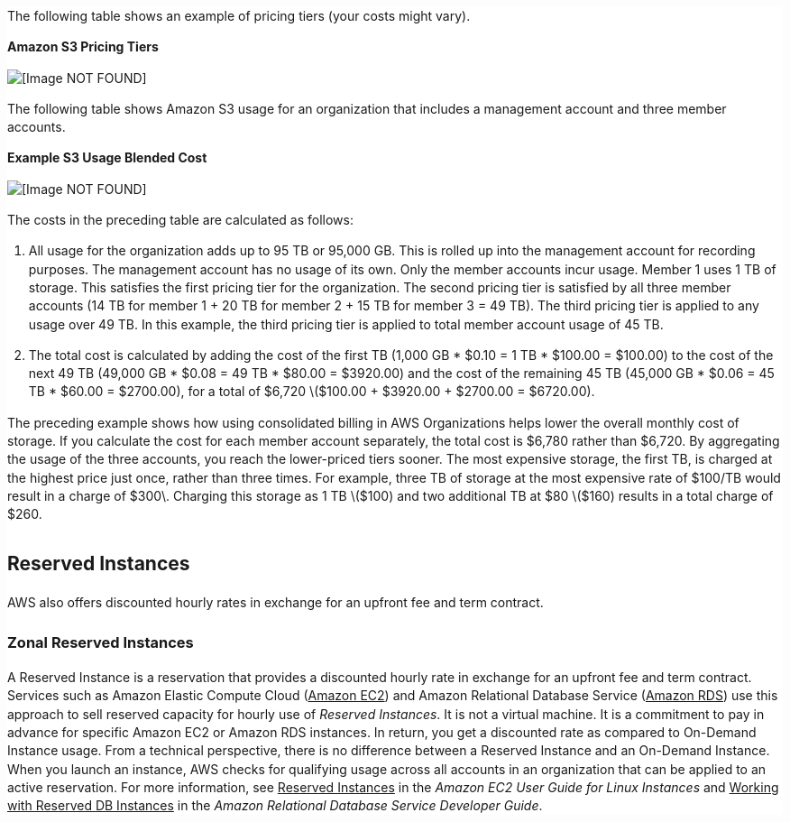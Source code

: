 The following table shows an example of pricing tiers \(your costs might vary\)\. 

**Amazon S3 Pricing Tiers**

![\[Image NOT FOUND\]](http://docs.aws.amazon.com/awsaccountbilling/latest/aboutv2/)

The following table shows Amazon S3 usage for an organization that includes a management account and three member accounts\. 

**Example S3 Usage Blended Cost**

![\[Image NOT FOUND\]](http://docs.aws.amazon.com/awsaccountbilling/latest/aboutv2/)

The costs in the preceding table are calculated as follows: 

1. All usage for the organization adds up to 95 TB or 95,000 GB\. This is rolled up into the management account for recording purposes\. The management account has no usage of its own\. Only the member accounts incur usage\. Member 1 uses 1 TB of storage\. This satisfies the first pricing tier for the organization\. The second pricing tier is satisfied by all three member accounts \(14 TB for member 1 \+ 20 TB for member 2 \+ 15 TB for member 3 = 49 TB\)\. The third pricing tier is applied to any usage over 49 TB\. In this example, the third pricing tier is applied to total member account usage of 45 TB\.

1. The total cost is calculated by adding the cost of the first TB \(1,000 GB \* $0\.10 = 1 TB \* $100\.00 = $100\.00\) to the cost of the next 49 TB \(49,000 GB \* $0\.08 = 49 TB \* $80\.00 = $3920\.00\) and the cost of the remaining 45 TB \(45,000 GB \* $0\.06 = 45 TB \* $60\.00 = $2700\.00\), for a total of $6,720 \($100\.00 \+ $3920\.00 \+ $2700\.00 = $6720\.00\)\. 

The preceding example shows how using consolidated billing in AWS Organizations helps lower the overall monthly cost of storage\. If you calculate the cost for each member account separately, the total cost is $6,780 rather than $6,720\. By aggregating the usage of the three accounts, you reach the lower\-priced tiers sooner\. The most expensive storage, the first TB, is charged at the highest price just once, rather than three times\. For example, three TB of storage at the most expensive rate of $100/TB would result in a charge of $300\. Charging this storage as 1 TB \($100\) and two additional TB at $80 \($160\) results in a total charge of $260\.

## Reserved Instances<a name="Instance_Reservations"></a>

AWS also offers discounted hourly rates in exchange for an upfront fee and term contract\.

### Zonal Reserved Instances<a name="Capacity_Reservations"></a>

A Reserved Instance is a reservation that provides a discounted hourly rate in exchange for an upfront fee and term contract\. Services such as Amazon Elastic Compute Cloud \([Amazon EC2](http://aws.amazon.com/ec2/reserved-instances/)\) and Amazon Relational Database Service \([Amazon RDS](http://aws.amazon.com/rds/reserved-instances/)\) use this approach to sell reserved capacity for hourly use of *Reserved Instances*\. It is not a virtual machine\. It is a commitment to pay in advance for specific Amazon EC2 or Amazon RDS instances\. In return, you get a discounted rate as compared to On\-Demand Instance usage\. From a technical perspective, there is no difference between a Reserved Instance and an On\-Demand Instance\. When you launch an instance, AWS checks for qualifying usage across all accounts in an organization that can be applied to an active reservation\. For more information, see [Reserved Instances](https://docs.aws.amazon.com/AWSEC2/latest/UserGuide/concepts-on-demand-reserved-instances.html) in the *Amazon EC2 User Guide for Linux Instances* and [ Working with Reserved DB Instances](https://docs.aws.amazon.com/AmazonRDS/latest/DeveloperGuide/USER_WorkingWithReservedDBInstances.html) in the *Amazon Relational Database Service Developer Guide*\.
